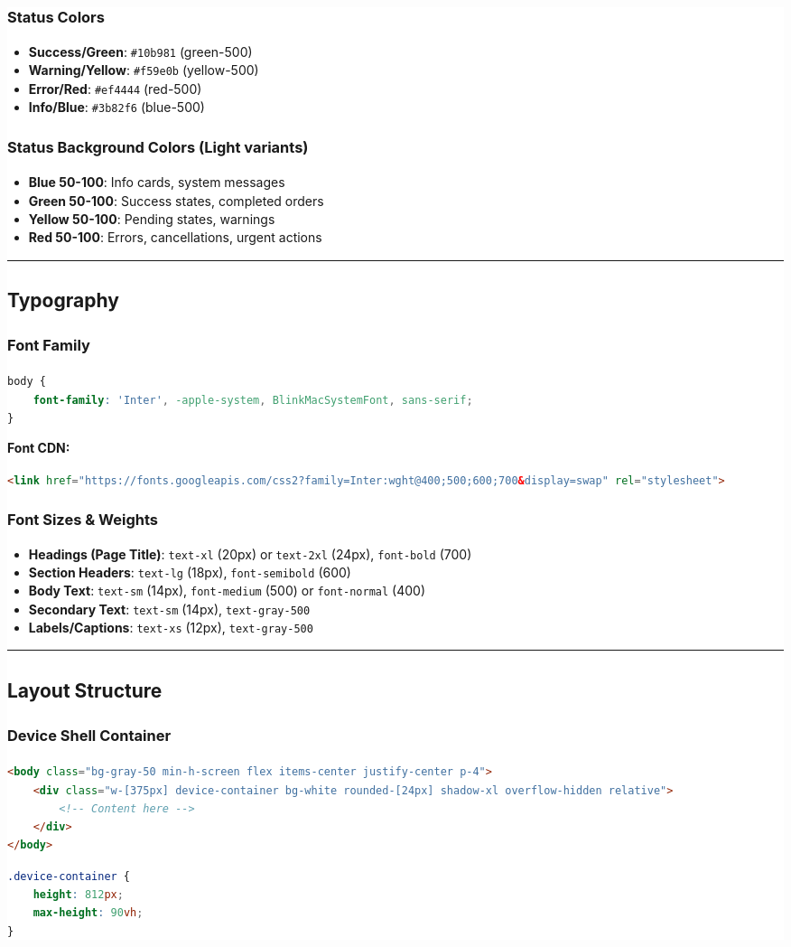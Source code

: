 ### Status Colors
- **Success/Green**: `#10b981` (green-500)
- **Warning/Yellow**: `#f59e0b` (yellow-500)
- **Error/Red**: `#ef4444` (red-500)
- **Info/Blue**: `#3b82f6` (blue-500)

### Status Background Colors (Light variants)
- **Blue 50-100**: Info cards, system messages
- **Green 50-100**: Success states, completed orders
- **Yellow 50-100**: Pending states, warnings
- **Red 50-100**: Errors, cancellations, urgent actions

---

## Typography

### Font Family
```css
body {
    font-family: 'Inter', -apple-system, BlinkMacSystemFont, sans-serif;
}
```

**Font CDN:**
```html
<link href="https://fonts.googleapis.com/css2?family=Inter:wght@400;500;600;700&display=swap" rel="stylesheet">
```

### Font Sizes & Weights
- **Headings (Page Title)**: `text-xl` (20px) or `text-2xl` (24px), `font-bold` (700)
- **Section Headers**: `text-lg` (18px), `font-semibold` (600)
- **Body Text**: `text-sm` (14px), `font-medium` (500) or `font-normal` (400)
- **Secondary Text**: `text-sm` (14px), `text-gray-500`
- **Labels/Captions**: `text-xs` (12px), `text-gray-500`

---

## Layout Structure

### Device Shell Container
```html
<body class="bg-gray-50 min-h-screen flex items-center justify-center p-4">
    <div class="w-[375px] device-container bg-white rounded-[24px] shadow-xl overflow-hidden relative">
        <!-- Content here -->
    </div>
</body>
```

```css
.device-container {
    height: 812px;
    max-height: 90vh;
}
```
